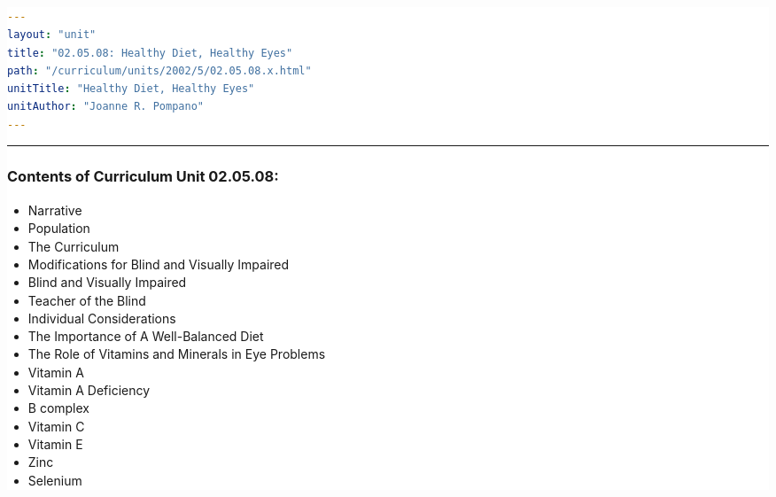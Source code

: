 ```yaml
---
layout: "unit"
title: "02.05.08: Healthy Diet, Healthy Eyes"
path: "/curriculum/units/2002/5/02.05.08.x.html"
unitTitle: "Healthy Diet, Healthy Eyes"
unitAuthor: "Joanne R. Pompano"
---
```

<body>
<hr/>
<h3>
Contents of Curriculum Unit 02.05.08:
</h3>
<ul>
<li>
Narrative
</li>
<li>
Population
</li>
<li>
The Curriculum
</li>
<li>
Modifications for Blind and Visually Impaired
</li>
<li>
Blind and Visually Impaired
</li>
<li>
Teacher of the Blind
</li>
<li>
Individual Considerations
</li>
<li>
The Importance of A Well-Balanced Diet
</li>
<li>
The Role of Vitamins and Minerals in Eye Problems
</li>
<li>
Vitamin A
</li>
<li>
Vitamin A Deficiency
</li>
<li>
B complex
</li>
<li>
Vitamin C
</li>
<li>
Vitamin E
</li>
<li>
Zinc
</li>
<li>
Selenium
</li>